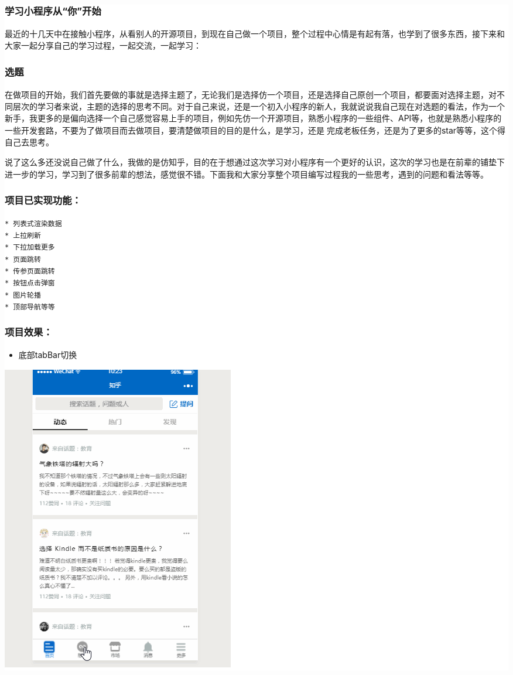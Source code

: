 ### 学习小程序从“你”开始

最近的十几天中在接触小程序，从看别人的开源项目，到现在自己做一个项目，整个过程中心情是有起有落，也学到了很多东西，接下来和大家一起分享自己的学习过程，一起交流，一起学习：

### 选题

在做项目的开始，我们首先要做的事就是选择主题了，无论我们是选择仿一个项目，还是选择自己原创一个项目，都要面对选择主题，对不同层次的学习者来说，主题的选择的思考不同。对于自己来说，还是一个初入小程序的新人，我就说说我自己现在对选题的看法，作为一个新手，我更多的是偏向选择一个自己感觉容易上手的项目，例如先仿一个开源项目，熟悉小程序的一些组件、API等，也就是熟悉小程序的一些开发套路，不要为了做项目而去做项目，要清楚做项目的目的是什么，是学习，还是 完成老板任务，还是为了更多的star等等，这个得自己去思考。

说了这么多还没说自己做了什么，我做的是仿知乎，目的在于想通过这次学习对小程序有一个更好的认识，这次的学习也是在前辈的铺垫下进一步的学习，学习到了很多前辈的想法，感觉很不错。下面我和大家分享整个项目编写过程我的一些思考，遇到的问题和看法等等。

### 项目已实现功能：
    
    * 列表式渲染数据
    * 上拉刷新
    * 下拉加载更多
    * 页面跳转
    * 传参页面跳转
    * 按钮点击弹窗
    * 图片轮播
    * 顶部导航等等

### 项目效果：
   * 底部tabBar切换

   ![](images/底部tabbar.gif)
